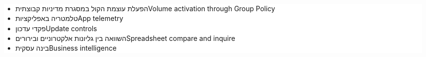  - <span data-ttu-id="5d3b9-237">הפעלת עוצמת הקול במסגרת מדיניות קבוצתית</span><span class="sxs-lookup"><span data-stu-id="5d3b9-237">Volume activation through Group Policy</span></span>
 - <span data-ttu-id="5d3b9-238">טלמטריה באפליקציות</span><span class="sxs-lookup"><span data-stu-id="5d3b9-238">App telemetry</span></span>
 - <span data-ttu-id="5d3b9-239">פקדי עדכון</span><span class="sxs-lookup"><span data-stu-id="5d3b9-239">Update controls</span></span>
 - <span data-ttu-id="5d3b9-240">השוואה בין גליונות אלקטרוניים ובירורים</span><span class="sxs-lookup"><span data-stu-id="5d3b9-240">Spreadsheet compare and inquire</span></span>
 - <span data-ttu-id="5d3b9-241">בינה עסקית</span><span class="sxs-lookup"><span data-stu-id="5d3b9-241">Business intelligence</span></span>

